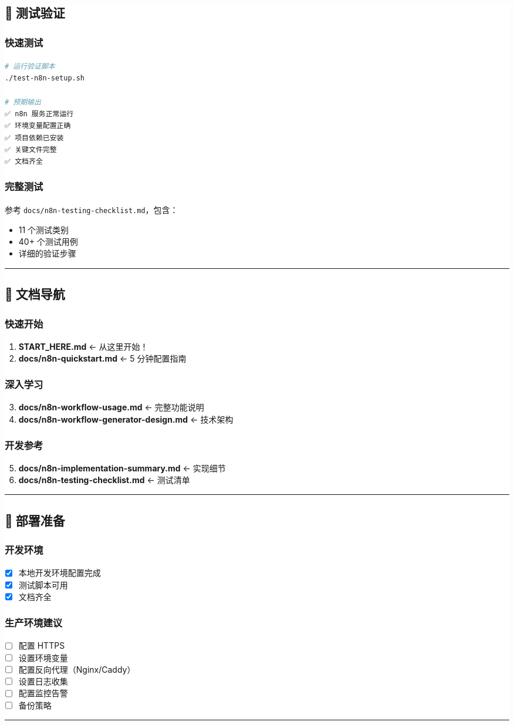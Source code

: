 
## 🧪 测试验证

### 快速测试
```bash
# 运行验证脚本
./test-n8n-setup.sh

# 预期输出
✅ n8n 服务正常运行
✅ 环境变量配置正确
✅ 项目依赖已安装
✅ 关键文件完整
✅ 文档齐全
```

### 完整测试
参考 `docs/n8n-testing-checklist.md`，包含：
- 11 个测试类别
- 40+ 个测试用例
- 详细的验证步骤

---

## 📖 文档导航

### 快速开始
1. **START_HERE.md** ← 从这里开始！
2. **docs/n8n-quickstart.md** ← 5 分钟配置指南

### 深入学习
3. **docs/n8n-workflow-usage.md** ← 完整功能说明
4. **docs/n8n-workflow-generator-design.md** ← 技术架构

### 开发参考
5. **docs/n8n-implementation-summary.md** ← 实现细节
6. **docs/n8n-testing-checklist.md** ← 测试清单

---

## 🚀 部署准备

### 开发环境
- [x] 本地开发环境配置完成
- [x] 测试脚本可用
- [x] 文档齐全

### 生产环境建议
- [ ] 配置 HTTPS
- [ ] 设置环境变量
- [ ] 配置反向代理（Nginx/Caddy）
- [ ] 设置日志收集
- [ ] 配置监控告警
- [ ] 备份策略

---